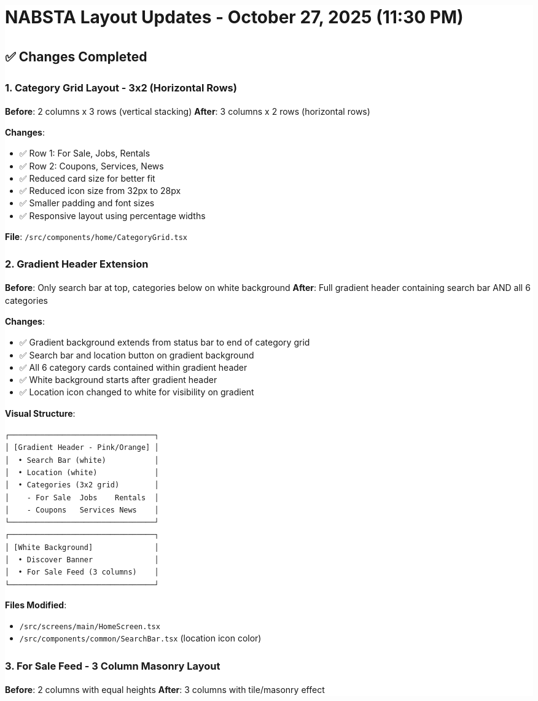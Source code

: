 # NABSTA Layout Updates - October 27, 2025 (11:30 PM)

## ✅ Changes Completed

### 1. Category Grid Layout - 3x2 (Horizontal Rows)
**Before**: 2 columns x 3 rows (vertical stacking)
**After**: 3 columns x 2 rows (horizontal rows)

**Changes**:
- ✅ Row 1: For Sale, Jobs, Rentals
- ✅ Row 2: Coupons, Services, News
- ✅ Reduced card size for better fit
- ✅ Reduced icon size from 32px to 28px
- ✅ Smaller padding and font sizes
- ✅ Responsive layout using percentage widths

**File**: `/src/components/home/CategoryGrid.tsx`

### 2. Gradient Header Extension
**Before**: Only search bar at top, categories below on white background
**After**: Full gradient header containing search bar AND all 6 categories

**Changes**:
- ✅ Gradient background extends from status bar to end of category grid
- ✅ Search bar and location button on gradient background
- ✅ All 6 category cards contained within gradient header
- ✅ White background starts after gradient header
- ✅ Location icon changed to white for visibility on gradient

**Visual Structure**:
```
┌─────────────────────────────────┐
│ [Gradient Header - Pink/Orange] │
│  • Search Bar (white)           │
│  • Location (white)             │
│  • Categories (3x2 grid)        │
│    - For Sale  Jobs    Rentals  │
│    - Coupons   Services News    │
└─────────────────────────────────┘
┌─────────────────────────────────┐
│ [White Background]              │
│  • Discover Banner              │
│  • For Sale Feed (3 columns)    │
└─────────────────────────────────┘
```

**Files Modified**:
- `/src/screens/main/HomeScreen.tsx`
- `/src/components/common/SearchBar.tsx` (location icon color)

### 3. For Sale Feed - 3 Column Masonry Layout
**Before**: 2 columns with equal heights
**After**: 3 columns with tile/masonry effect
